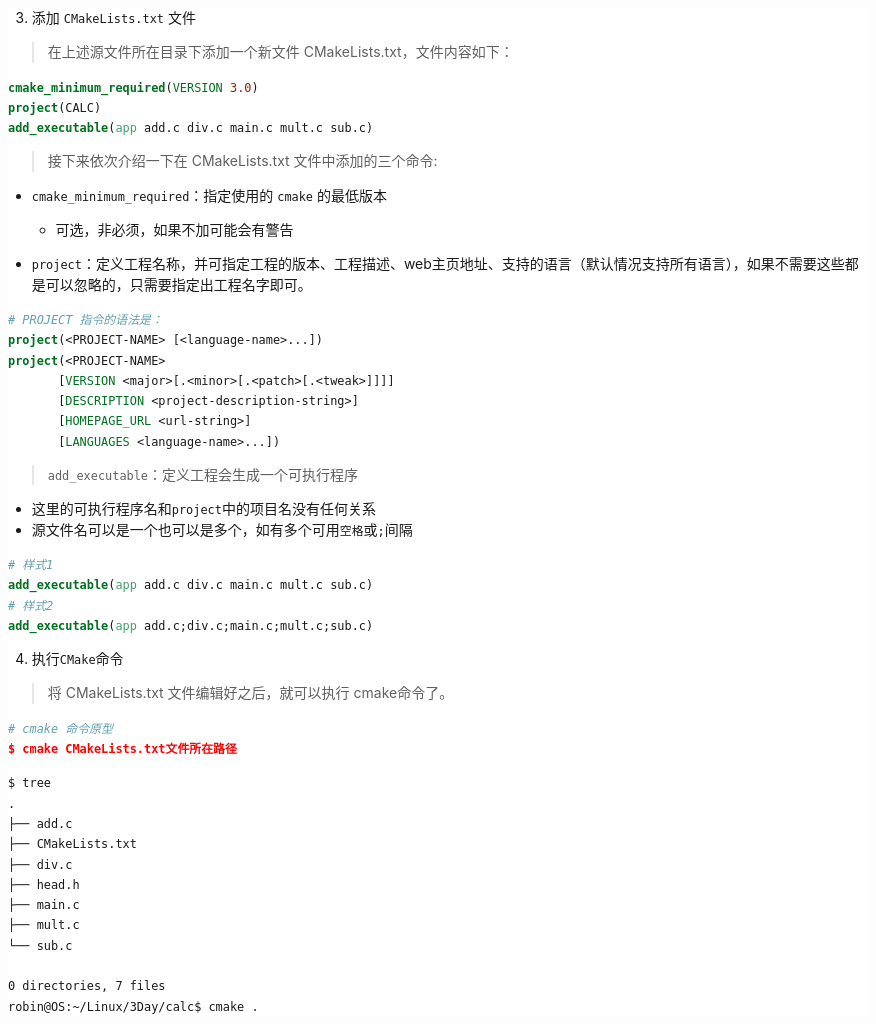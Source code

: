3. 添加 `CMakeLists.txt` 文件

> 在上述源文件所在目录下添加一个新文件 CMakeLists.txt，文件内容如下：

```cmake
cmake_minimum_required(VERSION 3.0)
project(CALC)
add_executable(app add.c div.c main.c mult.c sub.c)
```

>  接下来依次介绍一下在 CMakeLists.txt 文件中添加的三个命令:

+ `cmake_minimum_required`：指定使用的 `cmake` 的最低版本
  + 可选，非必须，如果不加可能会有警告

+ `project`：定义工程名称，并可指定工程的版本、工程描述、web主页地址、支持的语言（默认情况支持所有语言），如果不需要这些都是可以忽略的，只需要指定出工程名字即可。

```cmake
# PROJECT 指令的语法是：
project(<PROJECT-NAME> [<language-name>...])
project(<PROJECT-NAME>
       [VERSION <major>[.<minor>[.<patch>[.<tweak>]]]]
       [DESCRIPTION <project-description-string>]
       [HOMEPAGE_URL <url-string>]
       [LANGUAGES <language-name>...])
```

> `add_executable`：定义工程会生成一个可执行程序

+ 这里的可执行程序名和`project`中的项目名没有任何关系
+ 源文件名可以是一个也可以是多个，如有多个可用`空格`或`;`间隔

```cmake
# 样式1
add_executable(app add.c div.c main.c mult.c sub.c)
# 样式2
add_executable(app add.c;div.c;main.c;mult.c;sub.c)
```

4. 执行`CMake`命令

> 将 CMakeLists.txt 文件编辑好之后，就可以执行 cmake命令了。

```cmake
# cmake 命令原型
$ cmake CMakeLists.txt文件所在路径
```

```txt
$ tree
.
├── add.c
├── CMakeLists.txt
├── div.c
├── head.h
├── main.c
├── mult.c
└── sub.c

0 directories, 7 files
robin@OS:~/Linux/3Day/calc$ cmake .
```
